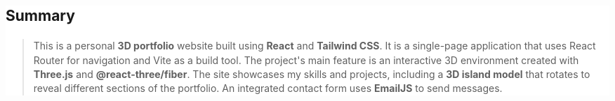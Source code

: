 ## Summary

>  This is a personal **3D portfolio** website built using **React** and **Tailwind CSS**. It is a single-page application that uses React Router for navigation and Vite as a build tool. The project's main feature is an interactive 3D environment created with **Three.js** and **@react-three/fiber**. The site showcases my skills and projects, including a **3D island model** that rotates to reveal different sections of the portfolio. An integrated contact form uses **EmailJS** to send messages.